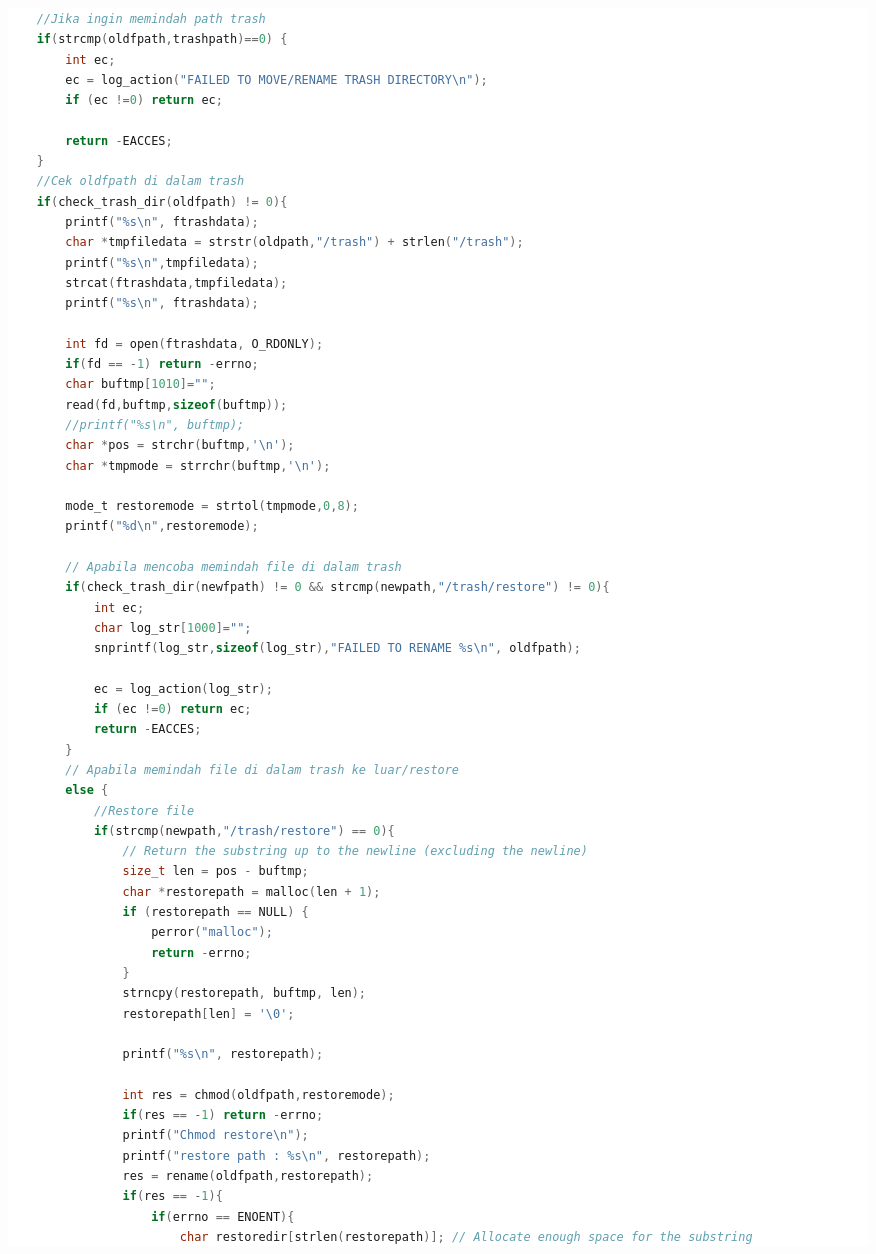 ```c
    //Jika ingin memindah path trash
    if(strcmp(oldfpath,trashpath)==0) {
        int ec;
        ec = log_action("FAILED TO MOVE/RENAME TRASH DIRECTORY\n");
        if (ec !=0) return ec;
        
        return -EACCES;
    }
    //Cek oldfpath di dalam trash
    if(check_trash_dir(oldfpath) != 0){
        printf("%s\n", ftrashdata);
        char *tmpfiledata = strstr(oldpath,"/trash") + strlen("/trash");
        printf("%s\n",tmpfiledata);
        strcat(ftrashdata,tmpfiledata);
        printf("%s\n", ftrashdata);
        
        int fd = open(ftrashdata, O_RDONLY);
        if(fd == -1) return -errno;
        char buftmp[1010]="";
        read(fd,buftmp,sizeof(buftmp));
        //printf("%s\n", buftmp);
        char *pos = strchr(buftmp,'\n');
        char *tmpmode = strrchr(buftmp,'\n');
    
        mode_t restoremode = strtol(tmpmode,0,8);
        printf("%d\n",restoremode);

        // Apabila mencoba memindah file di dalam trash
        if(check_trash_dir(newfpath) != 0 && strcmp(newpath,"/trash/restore") != 0){
            int ec;
            char log_str[1000]="";
            snprintf(log_str,sizeof(log_str),"FAILED TO RENAME %s\n", oldfpath);
        
            ec = log_action(log_str);
            if (ec !=0) return ec;
            return -EACCES;
        }
        // Apabila memindah file di dalam trash ke luar/restore
        else { 
            //Restore file
            if(strcmp(newpath,"/trash/restore") == 0){
                // Return the substring up to the newline (excluding the newline)
                size_t len = pos - buftmp;
                char *restorepath = malloc(len + 1);
                if (restorepath == NULL) {
                    perror("malloc");
                    return -errno;
                }
                strncpy(restorepath, buftmp, len);
                restorepath[len] = '\0';
                
                printf("%s\n", restorepath);

                int res = chmod(oldfpath,restoremode);
                if(res == -1) return -errno;
                printf("Chmod restore\n");
                printf("restore path : %s\n", restorepath);
                res = rename(oldfpath,restorepath);
                if(res == -1){
                    if(errno == ENOENT){
                        char restoredir[strlen(restorepath)]; // Allocate enough space for the substring

```